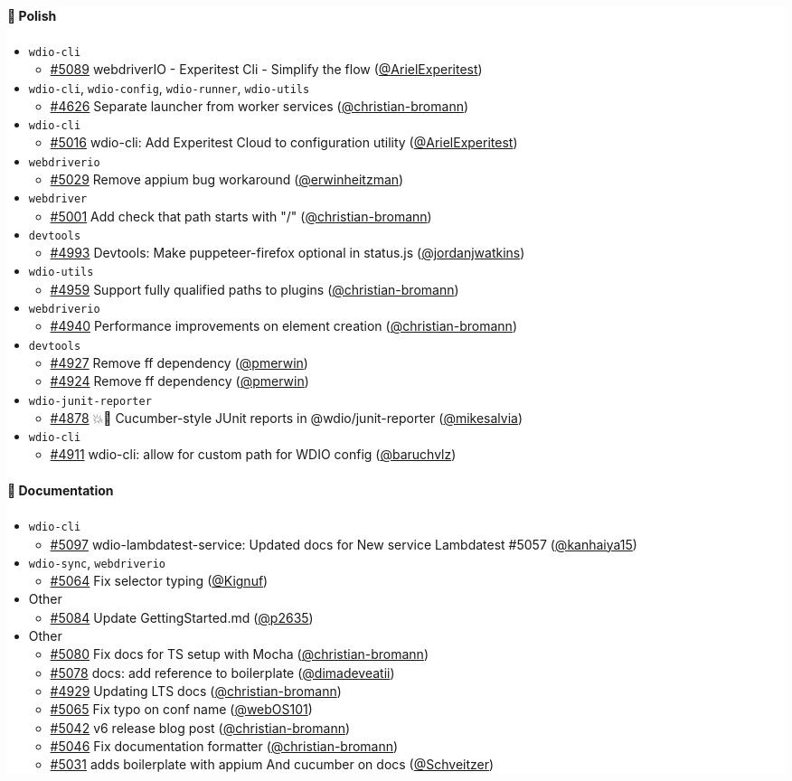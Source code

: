 #### :nail_care: Polish
* `wdio-cli`
  * [#5089](https://github.com/webdriverio/webdriverio/pull/5089) webdriverIO - Experitest Cli - Simplify the flow ([@ArielExperitest](https://github.com/ArielExperitest))
* `wdio-cli`, `wdio-config`, `wdio-runner`, `wdio-utils`
  * [#4626](https://github.com/webdriverio/webdriverio/pull/4626) Separate launcher from worker services ([@christian-bromann](https://github.com/christian-bromann))
* `wdio-cli`
  * [#5016](https://github.com/webdriverio/webdriverio/pull/5016) wdio-cli: Add Experitest Cloud to configuration utility ([@ArielExperitest](https://github.com/ArielExperitest))
* `webdriverio`
  * [#5029](https://github.com/webdriverio/webdriverio/pull/5029) Remove appium bug workaround ([@erwinheitzman](https://github.com/erwinheitzman))
* `webdriver`
  * [#5001](https://github.com/webdriverio/webdriverio/pull/5001) Add check that path starts with "/" ([@christian-bromann](https://github.com/christian-bromann))
* `devtools`
  * [#4993](https://github.com/webdriverio/webdriverio/pull/4993) Devtools: Make puppeteer-firefox optional in status.js ([@jordanjwatkins](https://github.com/jordanjwatkins))
* `wdio-utils`
  * [#4959](https://github.com/webdriverio/webdriverio/pull/4959) Support fully qualified paths to plugins ([@christian-bromann](https://github.com/christian-bromann))
* `webdriverio`
  * [#4940](https://github.com/webdriverio/webdriverio/pull/4940) Performance improvements on element creation ([@christian-bromann](https://github.com/christian-bromann))
* `devtools`
  * [#4927](https://github.com/webdriverio/webdriverio/pull/4927) Remove ff dependency ([@pmerwin](https://github.com/pmerwin))
  * [#4924](https://github.com/webdriverio/webdriverio/pull/4924) Remove ff dependency ([@pmerwin](https://github.com/pmerwin))
* `wdio-junit-reporter`
  * [#4878](https://github.com/webdriverio/webdriverio/pull/4878) 💥🚀 Cucumber-style JUnit reports in @wdio/junit-reporter ([@mikesalvia](https://github.com/mikesalvia))
* `wdio-cli`
  * [#4911](https://github.com/webdriverio/webdriverio/pull/4911) wdio-cli: allow for custom path for WDIO config ([@baruchvlz](https://github.com/baruchvlz))

#### :memo: Documentation
* `wdio-cli`
  * [#5097](https://github.com/webdriverio/webdriverio/pull/5097) wdio-lambdatest-service: Updated docs for New service Lambdatest #5057 ([@kanhaiya15](https://github.com/kanhaiya15))
* `wdio-sync`, `webdriverio`
  * [#5064](https://github.com/webdriverio/webdriverio/pull/5064) Fix selector typing ([@Kignuf](https://github.com/Kignuf))
* Other
  * [#5084](https://github.com/webdriverio/webdriverio/pull/5084) Update GettingStarted.md ([@p2635](https://github.com/p2635))
* Other
  * [#5080](https://github.com/webdriverio/webdriverio/pull/5080) Fix docs for TS setup with Mocha ([@christian-bromann](https://github.com/christian-bromann))
  * [#5078](https://github.com/webdriverio/webdriverio/pull/5078) docs: add reference to boilerplate ([@dimadeveatii](https://github.com/dimadeveatii))
  * [#4929](https://github.com/webdriverio/webdriverio/pull/4929) Updating LTS docs ([@christian-bromann](https://github.com/christian-bromann))
  * [#5065](https://github.com/webdriverio/webdriverio/pull/5065) Fix typo on conf name ([@webOS101](https://github.com/webOS101))
  * [#5042](https://github.com/webdriverio/webdriverio/pull/5042) v6 release blog post ([@christian-bromann](https://github.com/christian-bromann))
  * [#5046](https://github.com/webdriverio/webdriverio/pull/5046) Fix documentation formatter ([@christian-bromann](https://github.com/christian-bromann))
  * [#5031](https://github.com/webdriverio/webdriverio/pull/5031) adds boilerplate with appium And cucumber on docs ([@Schveitzer](https://github.com/Schveitzer))